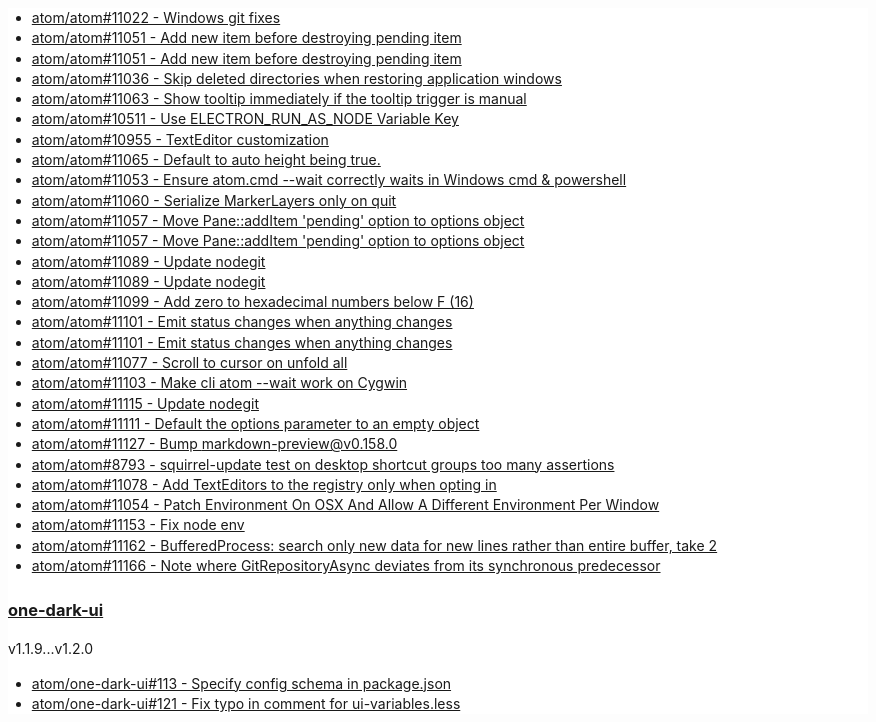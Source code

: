 * [atom/atom#11022 - Windows git fixes](https://github.com/atom/atom/pull/11022)
* [atom/atom#11051 - Add new item before destroying pending item](https://github.com/atom/atom/pull/11051)
* [atom/atom#11051 - Add new item before destroying pending item](https://github.com/atom/atom/pull/11051)
* [atom/atom#11036 - Skip deleted directories when restoring application windows](https://github.com/atom/atom/pull/11036)
* [atom/atom#11063 - Show tooltip immediately if the tooltip trigger is manual](https://github.com/atom/atom/pull/11063)
* [atom/atom#10511 - Use ELECTRON_RUN_AS_NODE Variable Key](https://github.com/atom/atom/pull/10511)
* [atom/atom#10955 - TextEditor customization](https://github.com/atom/atom/pull/10955)
* [atom/atom#11065 - Default to auto height being true.](https://github.com/atom/atom/pull/11065)
* [atom/atom#11053 - Ensure atom.cmd --wait correctly waits in Windows cmd & powershell](https://github.com/atom/atom/pull/11053)
* [atom/atom#11060 - Serialize MarkerLayers only on quit](https://github.com/atom/atom/pull/11060)
* [atom/atom#11057 - Move Pane::addItem 'pending' option to options object](https://github.com/atom/atom/pull/11057)
* [atom/atom#11057 - Move Pane::addItem 'pending' option to options object](https://github.com/atom/atom/pull/11057)
* [atom/atom#11089 - Update nodegit](https://github.com/atom/atom/pull/11089)
* [atom/atom#11089 - Update nodegit](https://github.com/atom/atom/pull/11089)
* [atom/atom#11099 - Add zero to hexadecimal numbers below F (16)](https://github.com/atom/atom/pull/11099)
* [atom/atom#11101 - Emit status changes when anything changes](https://github.com/atom/atom/pull/11101)
* [atom/atom#11101 - Emit status changes when anything changes](https://github.com/atom/atom/pull/11101)
* [atom/atom#11077 - Scroll to cursor on unfold all](https://github.com/atom/atom/pull/11077)
* [atom/atom#11103 - Make cli atom --wait work on Cygwin](https://github.com/atom/atom/pull/11103)
* [atom/atom#11115 - Update nodegit](https://github.com/atom/atom/pull/11115)
* [atom/atom#11111 - Default the options parameter to an empty object](https://github.com/atom/atom/pull/11111)
* [atom/atom#11127 - Bump markdown-preview@v0.158.0](https://github.com/atom/atom/pull/11127)
* [atom/atom#8793 - squirrel-update test on desktop shortcut groups too many assertions](https://github.com/atom/atom/pull/8793)
* [atom/atom#11078 - Add TextEditors to the registry only when opting in](https://github.com/atom/atom/pull/11078)
* [atom/atom#11054 - Patch Environment On OSX And Allow A Different Environment Per Window](https://github.com/atom/atom/pull/11054)
* [atom/atom#11153 - Fix node env](https://github.com/atom/atom/pull/11153)
* [atom/atom#11162 - BufferedProcess: search only new data for new lines rather than entire buffer, take 2](https://github.com/atom/atom/pull/11162)
* [atom/atom#11166 - Note where GitRepositoryAsync deviates from its synchronous predecessor](https://github.com/atom/atom/pull/11166)

### [one-dark-ui](https://github.com/atom/one-dark-ui)

v1.1.9...v1.2.0

* [atom/one-dark-ui#113 - Specify config schema in package.json](https://github.com/atom/one-dark-ui/pull/113)
* [atom/one-dark-ui#121 - Fix typo in comment for ui-variables.less](https://github.com/atom/one-dark-ui/pull/121)
